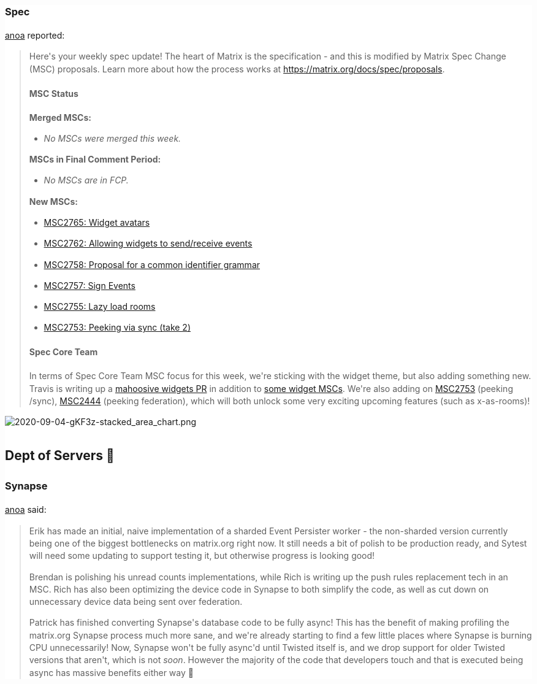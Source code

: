 ### Spec

[anoa](https://matrix.to/#/@andrewm:amorgan.xyz) reported:

> Here's your weekly spec update! The heart of Matrix is the specification - and this is modified by Matrix Spec Change (MSC) proposals. Learn more about how the process works at <https://matrix.org/docs/spec/proposals>.
>
>
> #### MSC Status
>
> **Merged MSCs:**
>
> * *No MSCs were merged this week.*
>
> **MSCs in Final Comment Period:**
>
> * *No MSCs are in FCP.*
>
> **New MSCs:**
>
> * [MSC2765: Widget avatars](https://github.com/matrix-org/matrix-doc/pull/2765)
> * [MSC2762: Allowing widgets to send/receive events](https://github.com/matrix-org/matrix-doc/pull/2762)
>
> * [MSC2758: Proposal for a common identifier grammar](https://github.com/matrix-org/matrix-doc/pull/2758)
> * [MSC2757: Sign Events](https://github.com/matrix-org/matrix-doc/pull/2757)
>
> * [MSC2755: Lazy load rooms](https://github.com/matrix-org/matrix-doc/pull/2755)
> * [MSC2753: Peeking via sync (take 2)](https://github.com/matrix-org/matrix-doc/pull/2753)
>
> #### Spec Core Team
>
> In terms of Spec Core Team MSC focus for this week, we're sticking with the widget theme, but also adding something new. Travis is writing up a [mahoosive widgets PR](https://github.com/matrix-org/matrix-doc/pull/2764) in addition to [some widget MSCs](https://github.com/matrix-org/matrix-doc/pulls/turt2live). We're also adding on [MSC2753](https://github.com/matrix-org/matrix-doc/issues/2753) (peeking /sync), [MSC2444](https://github.com/matrix-org/matrix-doc/issues/2444) (peeking federation), which will both unlock some very exciting upcoming features (such as x-as-rooms)!

![2020-09-04-gKF3z-stacked_area_chart.png](/blog/img/2020-09-04-gKF3z-stacked_area_chart.png)

## Dept of Servers 🏢

### Synapse

[anoa](https://matrix.to/#/@andrewm:amorgan.xyz) said:

> Erik has made an initial, naive implementation of a sharded Event Persister worker - the non-sharded version currently being one of the biggest bottlenecks on matrix.org right now. It still needs a bit of polish to be production ready, and Sytest will need some updating to support testing it, but otherwise progress is looking good!
>
> Brendan is polishing his unread counts implementations, while Rich is writing up the push rules replacement tech in an MSC. Rich has also been optimizing the device code in Synapse to both simplify the code, as well as cut down on unnecessary device data being sent over federation.
>
> Patrick has finished converting Synapse's database code to be fully async! This has the benefit of making profiling the matrix.org Synapse process much more sane, and we're already starting to find a few little places where Synapse is burning CPU unnecessarily! Now, Synapse won't be fully async'd until Twisted itself is, and we drop support for older Twisted versions that aren't, which is not *soon*. However the majority of the code that developers touch and that is executed being async has massive benefits either way 🙂